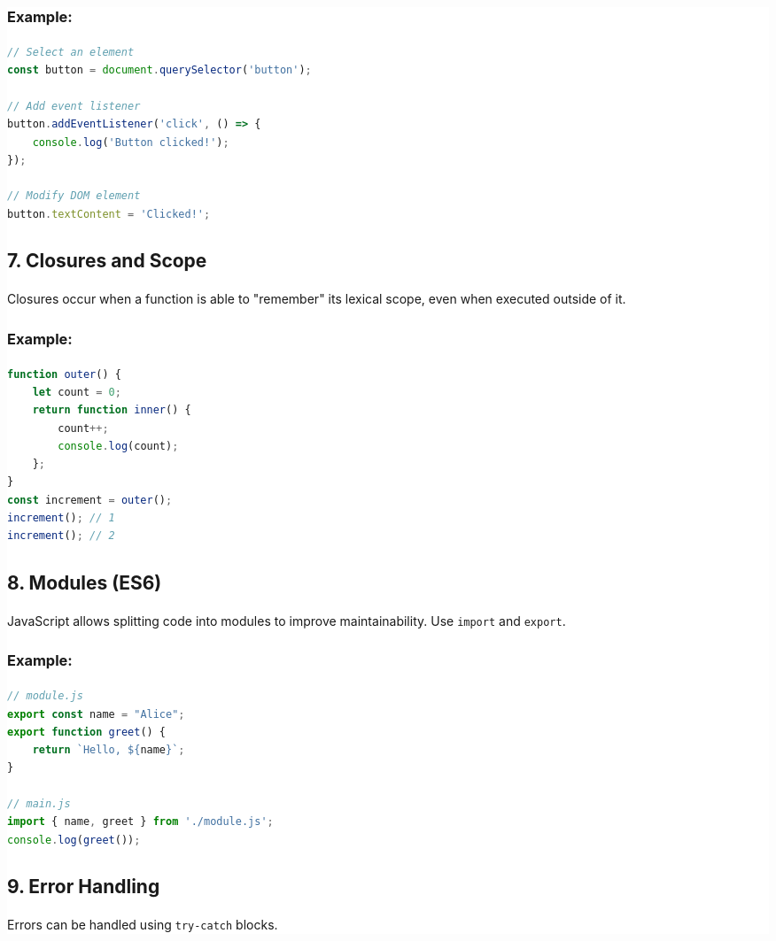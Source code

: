 ### Example:
````javascript
// Select an element
const button = document.querySelector('button');

// Add event listener
button.addEventListener('click', () => {
    console.log('Button clicked!');
});

// Modify DOM element
button.textContent = 'Clicked!';
````

## 7. Closures and Scope
Closures occur when a function is able to "remember" its lexical scope, even when executed outside of it.

### Example:
````javascript
function outer() {
    let count = 0;
    return function inner() {
        count++;
        console.log(count);
    };
}
const increment = outer();
increment(); // 1
increment(); // 2
````

## 8. Modules (ES6)
JavaScript allows splitting code into modules to improve maintainability. Use `import` and `export`.

### Example:
```javascript
// module.js
export const name = "Alice";
export function greet() {
    return `Hello, ${name}`;
}

// main.js
import { name, greet } from './module.js';
console.log(greet());
```

## 9. Error Handling
Errors can be handled using `try-catch` blocks.
